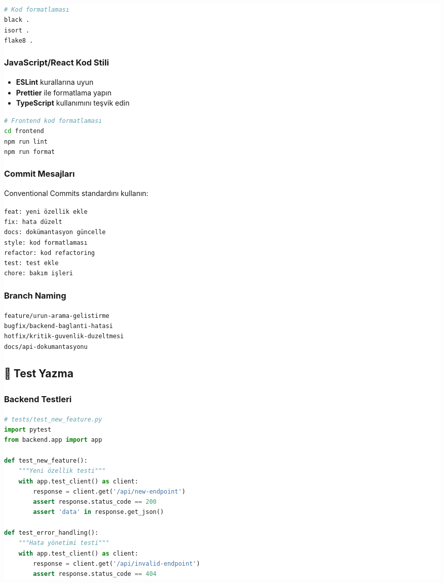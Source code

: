 ```bash
# Kod formatlaması
black .
isort .
flake8 .
```

### JavaScript/React Kod Stili

- **ESLint** kurallarına uyun
- **Prettier** ile formatlama yapın
- **TypeScript** kullanımını teşvik edin

```bash
# Frontend kod formatlaması
cd frontend
npm run lint
npm run format
```

### Commit Mesajları

Conventional Commits standardını kullanın:

```
feat: yeni özellik ekle
fix: hata düzelt
docs: dokümantasyon güncelle
style: kod formatlaması
refactor: kod refactoring
test: test ekle
chore: bakım işleri
```

### Branch Naming

```
feature/urun-arama-gelistirme
bugfix/backend-baglanti-hatasi
hotfix/kritik-guvenlik-duzeltmesi
docs/api-dokumantasyonu
```

## 🧪 Test Yazma

### Backend Testleri

```python
# tests/test_new_feature.py
import pytest
from backend.app import app

def test_new_feature():
    """Yeni özellik testi"""
    with app.test_client() as client:
        response = client.get('/api/new-endpoint')
        assert response.status_code == 200
        assert 'data' in response.get_json()

def test_error_handling():
    """Hata yönetimi testi"""
    with app.test_client() as client:
        response = client.get('/api/invalid-endpoint')
        assert response.status_code == 404
```
